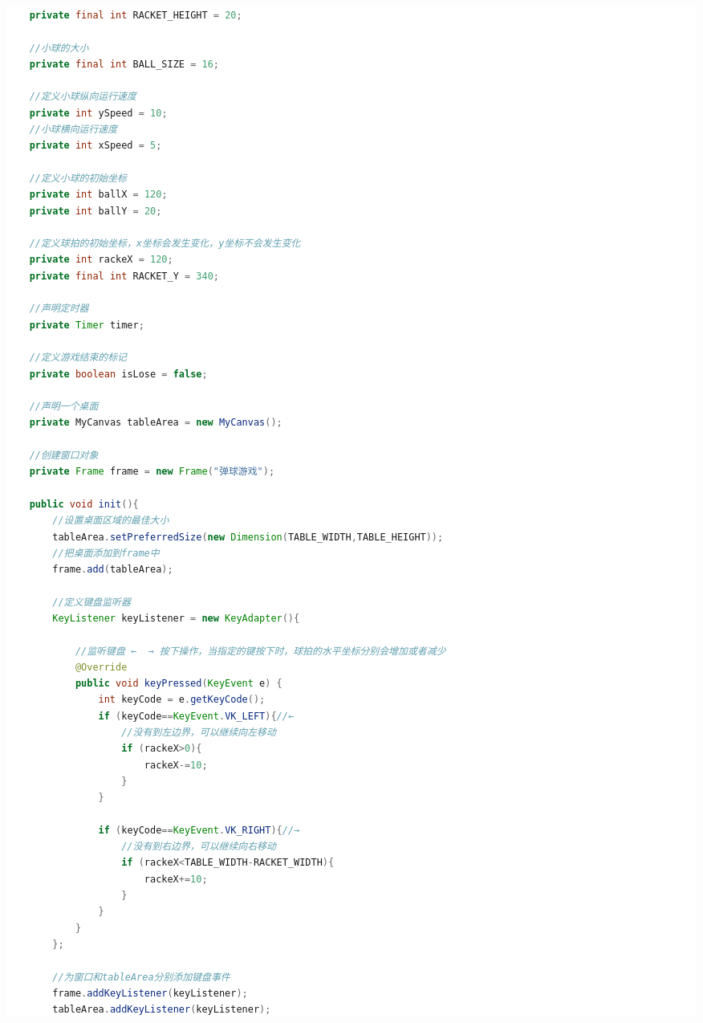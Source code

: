 ```java
    private final int RACKET_HEIGHT = 20;

    //小球的大小
    private final int BALL_SIZE = 16;

    //定义小球纵向运行速度
    private int ySpeed = 10;
    //小球横向运行速度
    private int xSpeed = 5;

    //定义小球的初始坐标
    private int ballX = 120;
    private int ballY = 20;

    //定义球拍的初始坐标，x坐标会发生变化，y坐标不会发生变化
    private int rackeX = 120;
    private final int RACKET_Y = 340;

    //声明定时器
    private Timer timer;

    //定义游戏结束的标记
    private boolean isLose = false;

    //声明一个桌面
    private MyCanvas tableArea = new MyCanvas();

    //创建窗口对象
    private Frame frame = new Frame("弹球游戏");

    public void init(){
        //设置桌面区域的最佳大小
        tableArea.setPreferredSize(new Dimension(TABLE_WIDTH,TABLE_HEIGHT));
        //把桌面添加到frame中
        frame.add(tableArea);

        //定义键盘监听器
        KeyListener keyListener = new KeyAdapter(){

            //监听键盘 ←  → 按下操作，当指定的键按下时，球拍的水平坐标分别会增加或者减少
            @Override
            public void keyPressed(KeyEvent e) {
                int keyCode = e.getKeyCode();
                if (keyCode==KeyEvent.VK_LEFT){//←
                    //没有到左边界，可以继续向左移动
                    if (rackeX>0){
                        rackeX-=10;
                    }
                }

                if (keyCode==KeyEvent.VK_RIGHT){//→
                    //没有到右边界，可以继续向右移动
                    if (rackeX<TABLE_WIDTH-RACKET_WIDTH){
                        rackeX+=10;
                    }
                }
            }
        };

        //为窗口和tableArea分别添加键盘事件
        frame.addKeyListener(keyListener);
        tableArea.addKeyListener(keyListener);

```